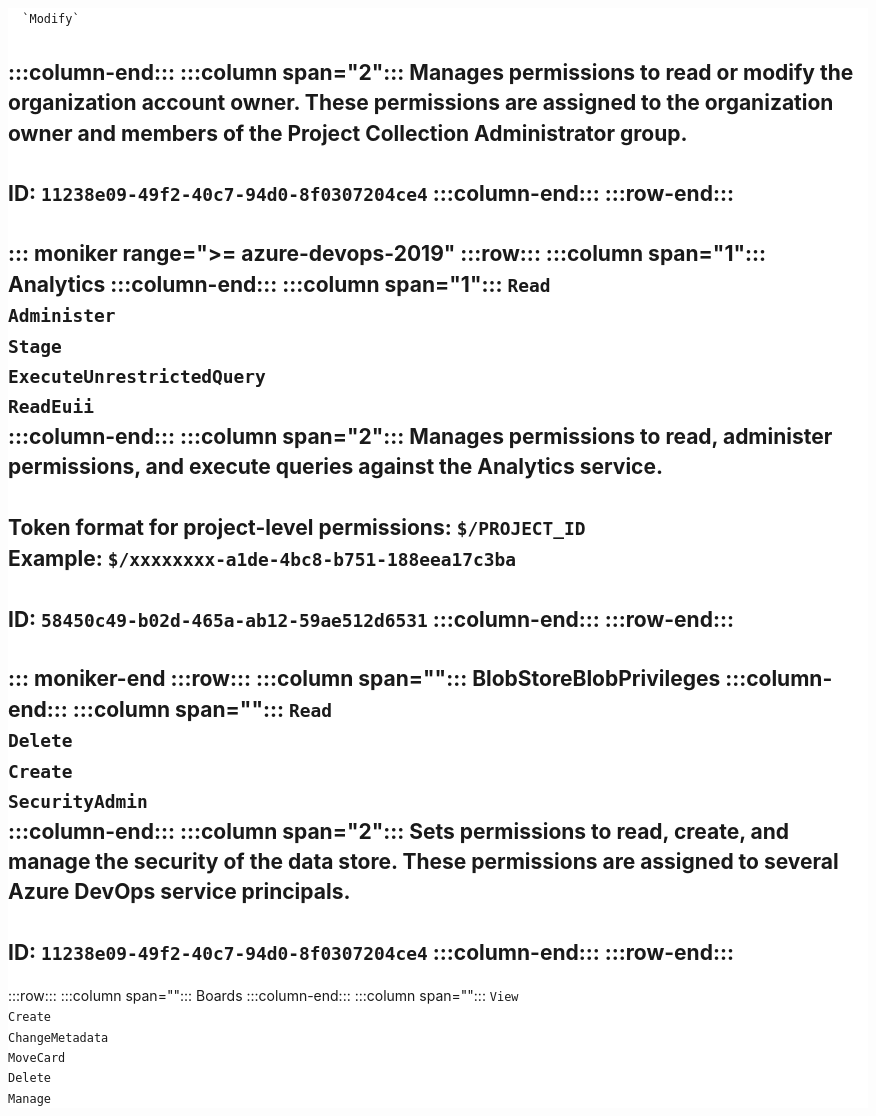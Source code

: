       `Modify`     
   :::column-end:::
   :::column span="2":::
      Manages permissions to read or modify the organization account owner. These permissions are assigned to the organization owner and members of the Project Collection Administrator group.  
      <br/>
      **ID:** `11238e09-49f2-40c7-94d0-8f0307204ce4`
   :::column-end:::
:::row-end:::
---
::: moniker range=">= azure-devops-2019"
:::row:::
   :::column span="1":::
      Analytics
   :::column-end:::
   :::column span="1":::
      `Read`                       
      `Administer`                 
      `Stage`                      
      `ExecuteUnrestrictedQuery`   
      `ReadEuii`                   
   :::column-end:::
   :::column span="2":::
      Manages permissions to read, administer permissions, and execute queries against the Analytics service.  
      <br/>
      **Token format for project-level permissions**: `$/PROJECT_ID`  
      **Example**: `$/xxxxxxxx-a1de-4bc8-b751-188eea17c3ba`  
      <br/>
      **ID:** `58450c49-b02d-465a-ab12-59ae512d6531`
   :::column-end:::
:::row-end:::
---
::: moniker-end
:::row:::
   :::column span="":::
      BlobStoreBlobPrivileges
   :::column-end:::
   :::column span="":::
      `Read`   
      `Delete`   
      `Create`   
      `SecurityAdmin`   
   :::column-end:::
   :::column span="2":::
      Sets permissions to read, create, and manage the security of the data store. These permissions are assigned to several Azure DevOps service principals.  
      <br/>
      **ID:** `11238e09-49f2-40c7-94d0-8f0307204ce4`
   :::column-end:::
:::row-end:::
---
:::row:::
   :::column span="":::
      Boards
   :::column-end:::
   :::column span="":::
      `View`             
      `Create`          
      `ChangeMetadata`   
      `MoveCard`         
      `Delete`           
      `Manage`          